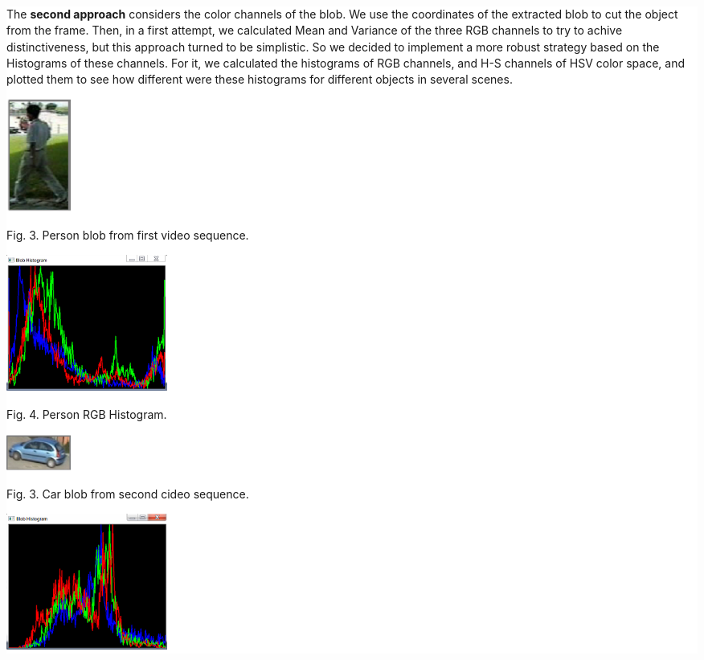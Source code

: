 
The **second approach** considers the color channels of the blob. We use the coordinates of the extracted blob to cut the object from the frame. Then, in a first attempt, we calculated Mean and Variance of the three RGB channels to try to achive distinctiveness, but this approach turned to be simplistic. So we decided to implement a more robust strategy based on the Histograms of these channels. For it, we calculated the histograms of RGB channels, and H-S channels of HSV color space, and plotted them to see how different were these histograms for different objects in several scenes.

<img src="./img/h_02_b.png" alt="drawing" width="80"/>  

Fig. 3. Person blob from first video sequence.  

<img src="./img/h_02_h.png" alt="drawing" width="200"/>  

Fig. 4. Person RGB Histogram.  

<img src="./img/h_04_b.png" alt="drawing" width="80"/>  

Fig. 3. Car blob from second cideo sequence.  

<img src="./img/h_04_h.png" alt="drawing" width="200"/>  
